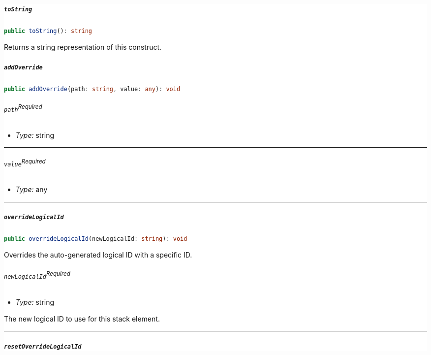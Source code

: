
##### `toString` <a name="toString" id="rhizo-co-terraform-provider-oci.loadBalancerRuleSet.LoadBalancerRuleSet.toString"></a>

```typescript
public toString(): string
```

Returns a string representation of this construct.

##### `addOverride` <a name="addOverride" id="rhizo-co-terraform-provider-oci.loadBalancerRuleSet.LoadBalancerRuleSet.addOverride"></a>

```typescript
public addOverride(path: string, value: any): void
```

###### `path`<sup>Required</sup> <a name="path" id="rhizo-co-terraform-provider-oci.loadBalancerRuleSet.LoadBalancerRuleSet.addOverride.parameter.path"></a>

- *Type:* string

---

###### `value`<sup>Required</sup> <a name="value" id="rhizo-co-terraform-provider-oci.loadBalancerRuleSet.LoadBalancerRuleSet.addOverride.parameter.value"></a>

- *Type:* any

---

##### `overrideLogicalId` <a name="overrideLogicalId" id="rhizo-co-terraform-provider-oci.loadBalancerRuleSet.LoadBalancerRuleSet.overrideLogicalId"></a>

```typescript
public overrideLogicalId(newLogicalId: string): void
```

Overrides the auto-generated logical ID with a specific ID.

###### `newLogicalId`<sup>Required</sup> <a name="newLogicalId" id="rhizo-co-terraform-provider-oci.loadBalancerRuleSet.LoadBalancerRuleSet.overrideLogicalId.parameter.newLogicalId"></a>

- *Type:* string

The new logical ID to use for this stack element.

---

##### `resetOverrideLogicalId` <a name="resetOverrideLogicalId" id="rhizo-co-terraform-provider-oci.loadBalancerRuleSet.LoadBalancerRuleSet.resetOverrideLogicalId"></a>
